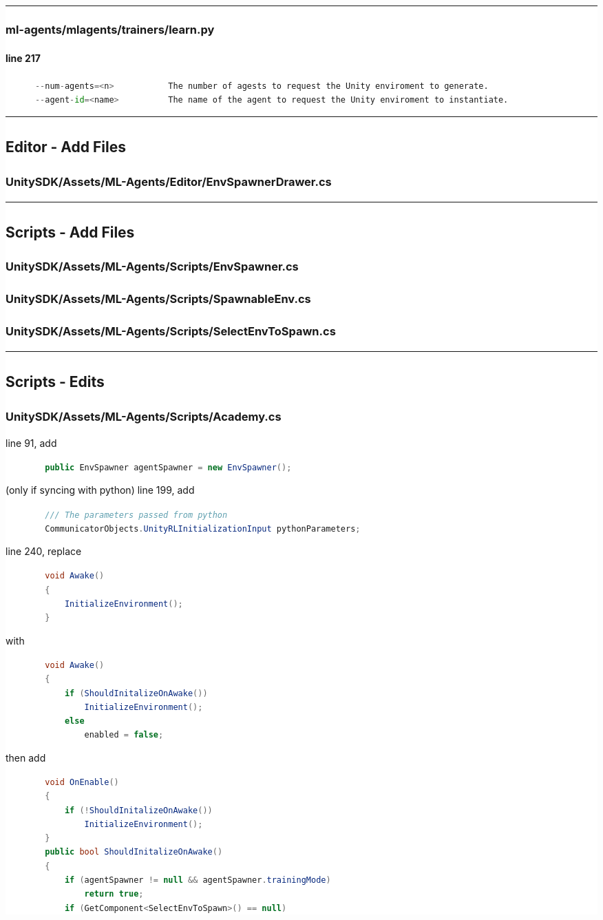 

-----
### ‎⁨ml-agents/⁨mlagents⁩/trainers⁩/learn.py
#### line 217
``` python
      --num-agents=<n>           The number of agests to request the Unity enviroment to generate.
      --agent-id=<name>          The name of the agent to request the Unity enviroment to instantiate.
```
-----
## Editor - Add Files
### ‎UnitySDK/Assets/ML-Agents/Editor/EnvSpawnerDrawer.cs
-----
## Scripts - Add Files
### UnitySDK/Assets/ML-Agents/Scripts/EnvSpawner.cs
### UnitySDK/Assets/ML-Agents/Scripts/SpawnableEnv.cs
### UnitySDK/Assets/ML-Agents/Scripts/SelectEnvToSpawn.cs
-----
## Scripts - Edits
### UnitySDK/Assets/ML-Agents/Scripts/Academy.cs
line 91, add
```csharp
        public EnvSpawner agentSpawner = new EnvSpawner();
```
(only if syncing with python) line 199, add 
```csharp
        /// The parameters passed from python
        CommunicatorObjects.UnityRLInitializationInput pythonParameters;
```
line 240, replace
```csharp
        void Awake()
        {
            InitializeEnvironment();
        }
```
with
```csharp
        void Awake()
        {
            if (ShouldInitalizeOnAwake())
                InitializeEnvironment();
            else
                enabled = false;
```
then add
```csharp
        void OnEnable()
        {
            if (!ShouldInitalizeOnAwake())
                InitializeEnvironment();
        }
        public bool ShouldInitalizeOnAwake()
        {
            if (agentSpawner != null && agentSpawner.trainingMode)
                return true;
            if (GetComponent<SelectEnvToSpawn>() == null)
```